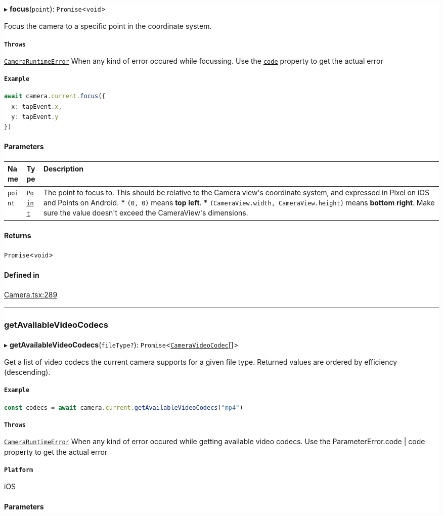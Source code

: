▸ **focus**(`point`): `Promise`<`void`\>

Focus the camera to a specific point in the coordinate system.

**`Throws`**

[`CameraRuntimeError`](CameraRuntimeError.md) When any kind of error occured while focussing. Use the [`code`](CameraRuntimeError.md#code) property to get the actual error

**`Example`**

```ts
await camera.current.focus({
  x: tapEvent.x,
  y: tapEvent.y
})
```

#### Parameters

| Name | Type | Description |
| :------ | :------ | :------ |
| `point` | [`Point`](../interfaces/Point.md) | The point to focus to. This should be relative to the Camera view's coordinate system, and expressed in Pixel on iOS and Points on Android. * `(0, 0)` means **top left**. * `(CameraView.width, CameraView.height)` means **bottom right**. Make sure the value doesn't exceed the CameraView's dimensions. |

#### Returns

`Promise`<`void`\>

#### Defined in

[Camera.tsx:289](https://github.com/mrousavy/react-native-vision-camera/blob/c2fb5bf1/src/Camera.tsx#L289)

___

### getAvailableVideoCodecs

▸ **getAvailableVideoCodecs**(`fileType?`): `Promise`<[`CameraVideoCodec`](../#cameravideocodec)[]\>

Get a list of video codecs the current camera supports for a given file type.  Returned values are ordered by efficiency (descending).

**`Example`**

```ts
const codecs = await camera.current.getAvailableVideoCodecs("mp4")
```

**`Throws`**

[`CameraRuntimeError`](CameraRuntimeError.md) When any kind of error occured while getting available video codecs. Use the ParameterError.code | code property to get the actual error

**`Platform`**

iOS

#### Parameters
